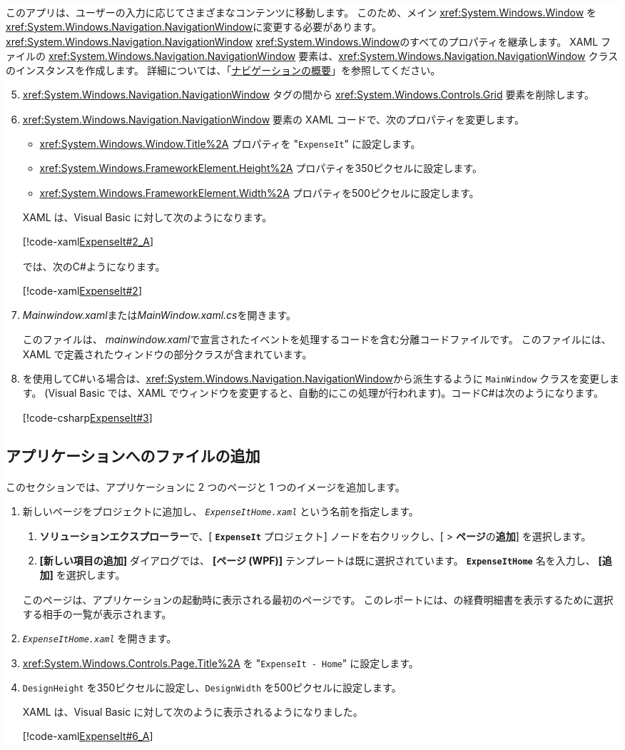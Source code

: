    このアプリは、ユーザーの入力に応じてさまざまなコンテンツに移動します。 このため、メイン <xref:System.Windows.Window> を <xref:System.Windows.Navigation.NavigationWindow>に変更する必要があります。 <xref:System.Windows.Navigation.NavigationWindow> <xref:System.Windows.Window>のすべてのプロパティを継承します。 XAML ファイルの <xref:System.Windows.Navigation.NavigationWindow> 要素は、<xref:System.Windows.Navigation.NavigationWindow> クラスのインスタンスを作成します。 詳細については、「[ナビゲーションの概要](../app-development/navigation-overview.md)」を参照してください。

5. <xref:System.Windows.Navigation.NavigationWindow> タグの間から <xref:System.Windows.Controls.Grid> 要素を削除します。

6. <xref:System.Windows.Navigation.NavigationWindow> 要素の XAML コードで、次のプロパティを変更します。

    - <xref:System.Windows.Window.Title%2A> プロパティを "`ExpenseIt`" に設定します。

    - <xref:System.Windows.FrameworkElement.Height%2A> プロパティを350ピクセルに設定します。

    - <xref:System.Windows.FrameworkElement.Width%2A> プロパティを500ピクセルに設定します。

    XAML は、Visual Basic に対して次のようになります。

    [!code-xaml[ExpenseIt#2_A](~/samples/snippets/visualbasic/VS_Snippets_Wpf/ExpenseIt/VB/ExpenseIt/MainWindow.xaml#2_a)]

    では、次のC#ようになります。

    [!code-xaml[ExpenseIt#2](~/samples/snippets/csharp/VS_Snippets_Wpf/ExpenseIt/CSharp/ExpenseIt/MainWindow.xaml#2)]

7. *Mainwindow.xaml*または*MainWindow.xaml.cs*を開きます。

    このファイルは、 *mainwindow.xaml*で宣言されたイベントを処理するコードを含む分離コードファイルです。 このファイルには、XAML で定義されたウィンドウの部分クラスが含まれています。

8. を使用してC#いる場合は、<xref:System.Windows.Navigation.NavigationWindow>から派生するように `MainWindow` クラスを変更します。 (Visual Basic では、XAML でウィンドウを変更すると、自動的にこの処理が行われます)。コードC#は次のようになります。

   [!code-csharp[ExpenseIt#3](~/samples/snippets/csharp/VS_Snippets_Wpf/ExpenseIt/CSharp/ExpenseIt9/MainWindow.xaml.cs?highlight=21)]

## <a name="add-files-to-the-application"></a>アプリケーションへのファイルの追加

このセクションでは、アプリケーションに 2 つのページと 1 つのイメージを追加します。

1. 新しいページをプロジェクトに追加し、 *`ExpenseItHome.xaml`* という名前を指定します。

   1. **ソリューションエクスプローラー**で、[ **`ExpenseIt`** プロジェクト] ノードを右クリックし、[ > **ページ**の**追加**] を選択します。

   1. **[新しい項目の追加]** ダイアログでは、 **[ページ (WPF)]** テンプレートは既に選択されています。 **`ExpenseItHome`** 名を入力し、 **[追加]** を選択します。

    このページは、アプリケーションの起動時に表示される最初のページです。 このレポートには、の経費明細書を表示するために選択する相手の一覧が表示されます。

1. *`ExpenseItHome.xaml`* を開きます。

1. <xref:System.Windows.Controls.Page.Title%2A> を "`ExpenseIt - Home`" に設定します。

1. `DesignHeight` を350ピクセルに設定し、`DesignWidth` を500ピクセルに設定します。

    XAML は、Visual Basic に対して次のように表示されるようになりました。

    [!code-xaml[ExpenseIt#6_A](~/samples/snippets/visualbasic/VS_Snippets_Wpf/ExpenseIt/VB/ExpenseIt1_A/ExpenseItHome.xaml#6_a)]
